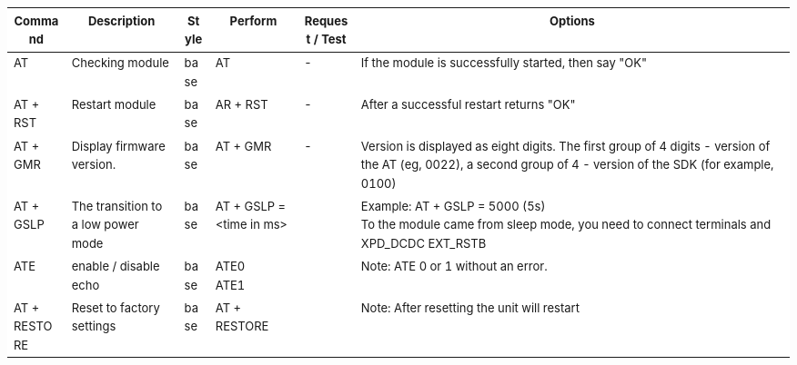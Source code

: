 
<table id="tablepress-10" class="tablepress tablepress-id-10">
<thead>
<tr class="row-1 odd">
	<th class="column-1"><font size="-1"><font size="-1">Command</font></font></th><th class="column-2"><font size="-1"><font size="-1">Description</font></font></th><th class="column-3"><font size="-1"><font size="-1">Style</font></font></th><th class="column-4"><font size="-1"><font size="-1">Perform</font></font></th><th class="column-5"><font size="-1"><font size="-1">Request / Test</font></font></th><th class="column-6"><font size="-1"><font size="-1">Options</font></font></th>
</tr>
</thead>
<tbody class="row-hover">
<tr class="row-2 even">
	<td class="column-1"><font size="-1"><font size="-1">AT</font></font></td><td class="column-2"><font size="-1"><font size="-1">Checking module</font></font></td><td class="column-3"><font size="-1"><font size="-1">base</font></font></td><td class="column-4"><font size="-1"><font size="-1">AT</font></font></td><td class="column-5"><font size="-1"><font size="-1">-</font></font></td><td class="column-6"><font size="-1"><font size="-1">If the module is successfully started, then say "OK"</font></font></td>
</tr>
<tr class="row-3 odd">
	<td class="column-1"><font size="-1"><font size="-1">AT + RST</font></font></td><td class="column-2"><font size="-1"><font size="-1">Restart module</font></font></td><td class="column-3"><font size="-1"><font size="-1">base</font></font></td><td class="column-4"><font size="-1"><font size="-1">AR + RST</font></font></td><td class="column-5"><font size="-1"><font size="-1">-</font></font></td><td class="column-6"><font size="-1"><font size="-1">After a successful restart returns "OK"</font></font></td>
</tr>
<tr class="row-4 even">
	<td class="column-1"><font size="-1"><font size="-1">AT + GMR</font></font></td><td class="column-2"><font size="-1"><font size="-1">Display firmware version. </font></font></td><td class="column-3"><font size="-1"><font size="-1">base</font></font></td><td class="column-4"><font size="-1"><font size="-1">AT + GMR</font></font></td><td class="column-5"><font size="-1"><font size="-1">-</font></font></td><td class="column-6"><font size="-1"><font size="-1">Version is displayed as eight digits. </font><font size="-1">The first group of 4 digits - version of the AT (eg, 0022), a second group of 4 - version of the SDK (for example, 0100)</font></font></td>
</tr>
<tr class="row-5 odd">
	<td class="column-1"><font size="-1"><font size="-1">AT + GSLP</font></font></td><td class="column-2"><font size="-1"><font size="-1">The transition to a low power mode</font></font></td><td class="column-3"><font size="-1"><font size="-1">base</font></font></td><td class="column-4"><font size="-1"><font size="-1">AT + GSLP = &lt;time in ms&gt;</font></font></td><td class="column-5"></td><td class="column-6"><font size="-1"><font size="-1">Example: AT + GSLP = 5000 (5s) </font></font><br><font size="-1"><font size="-1">
To the module came from sleep mode, you need to connect terminals and XPD_DCDC EXT_RSTB</font></font></td>
</tr>
<tr class="row-6 even">
	<td class="column-1"><font size="-1"><font size="-1">ATE</font></font></td><td class="column-2"><font size="-1"><font size="-1">enable / disable echo</font></font></td><td class="column-3"><font size="-1"><font size="-1">base</font></font></td><td class="column-4"><font size="-1"><font size="-1">ATE0 </font></font><br><font size="-1"><font size="-1">
ATE1</font></font></td><td class="column-5"></td><td class="column-6"><font size="-1"><font size="-1">Note: ATE 0 or 1 without an error.</font></font></td>
</tr>
<tr class="row-7 odd">
	<td class="column-1"><font size="-1"><font size="-1">AT + RESTORE</font></font></td><td class="column-2"><font size="-1"><font size="-1">Reset to factory settings</font></font></td><td class="column-3"><font size="-1"><font size="-1">base</font></font></td><td class="column-4"><font size="-1"><font size="-1">AT + RESTORE</font></font></td><td class="column-5"></td><td class="column-6"><font size="-1"><font size="-1">Note: After resetting the unit will restart</font></font></td>
</tr>
<tr class="row-8 even">